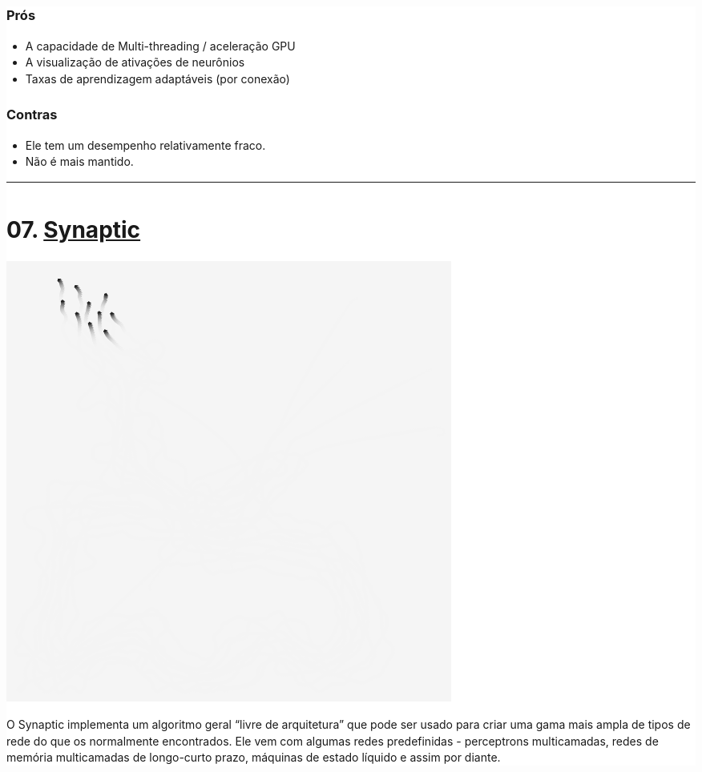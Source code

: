 ### Prós
+ A capacidade de Multi-threading / aceleração GPU
+ A visualização de ativações de neurônios
+ Taxas de aprendizagem adaptáveis (por conexão)

### Contras
+ Ele tem um desempenho relativamente fraco.
+ Não é mais mantido.

---

# 07. [Synaptic](https://caza.la/synaptic/)
![Synaptic.js](/assets/img/ai/synaptic.png)

O Synaptic implementa um algoritmo geral “livre de arquitetura” que pode ser usado para criar uma gama mais ampla de tipos de rede do que os normalmente encontrados. Ele vem com algumas redes predefinidas - perceptrons multicamadas, redes de memória multicamadas de longo-curto prazo, máquinas de estado líquido e assim por diante.


<script async src="//pagead2.googlesyndication.com/pagead/js/adsbygoogle.js"></script>
<ins class="adsbygoogle"
style="display:block; text-align:center;"
data-ad-layout="in-article"
data-ad-format="fluid"
data-ad-client="ca-pub-2838251107855362"
data-ad-slot="8549252987"></ins>
<script>
(adsbygoogle = window.adsbygoogle || []).push({});
</script>
